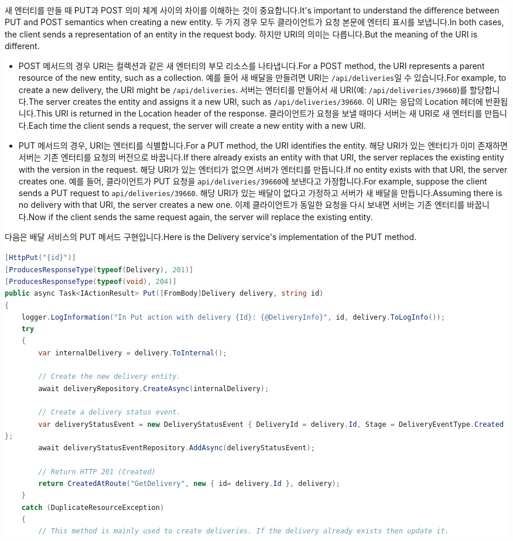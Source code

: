 <span data-ttu-id="2e3e0-308">새 엔터티를 만들 때 PUT과 POST 의미 체계 사이의 차이를 이해하는 것이 중요합니다.</span><span class="sxs-lookup"><span data-stu-id="2e3e0-308">It's important to understand the difference between PUT and POST semantics when creating a new entity.</span></span> <span data-ttu-id="2e3e0-309">두 가지 경우 모두 클라이언트가 요청 본문에 엔터티 표시를 보냅니다.</span><span class="sxs-lookup"><span data-stu-id="2e3e0-309">In both cases, the client sends a representation of an entity in the request body.</span></span> <span data-ttu-id="2e3e0-310">하지만 URI의 의미는 다릅니다.</span><span class="sxs-lookup"><span data-stu-id="2e3e0-310">But the meaning of the URI is different.</span></span>

- <span data-ttu-id="2e3e0-311">POST 메서드의 경우 URI는 컬렉션과 같은 새 엔터티의 부모 리소스를 나타냅니다.</span><span class="sxs-lookup"><span data-stu-id="2e3e0-311">For a POST method, the URI represents a parent resource of the new entity, such as a collection.</span></span> <span data-ttu-id="2e3e0-312">예를 들어 새 배달을 만들려면 URI는 `/api/deliveries`일 수 있습니다.</span><span class="sxs-lookup"><span data-stu-id="2e3e0-312">For example, to create a new delivery, the URI might be `/api/deliveries`.</span></span> <span data-ttu-id="2e3e0-313">서버는 엔터티를 만들어서 새 URI(예: `/api/deliveries/39660`)를 할당합니다.</span><span class="sxs-lookup"><span data-stu-id="2e3e0-313">The server creates the entity and assigns it a new URI, such as `/api/deliveries/39660`.</span></span> <span data-ttu-id="2e3e0-314">이 URI는 응답의 Location 헤더에 반환됩니다.</span><span class="sxs-lookup"><span data-stu-id="2e3e0-314">This URI is returned in the Location header of the response.</span></span> <span data-ttu-id="2e3e0-315">클라이언트가 요청을 보낼 때마다 서버는 새 URI로 새 엔터티를 만듭니다.</span><span class="sxs-lookup"><span data-stu-id="2e3e0-315">Each time the client sends a request, the server will create a new entity with a new URI.</span></span>

- <span data-ttu-id="2e3e0-316">PUT 메서드의 경우, URI는 엔터티를 식별합니다.</span><span class="sxs-lookup"><span data-stu-id="2e3e0-316">For a PUT method, the URI identifies the entity.</span></span> <span data-ttu-id="2e3e0-317">해당 URI가 있는 엔터티가 이미 존재하면 서버는 기존 엔터티를 요청의 버전으로 바꿉니다.</span><span class="sxs-lookup"><span data-stu-id="2e3e0-317">If there already exists an entity with that URI, the server replaces the existing entity with the version in the request.</span></span> <span data-ttu-id="2e3e0-318">해당 URI가 있는 엔터티가 없으면 서버가 엔터티를 만듭니다.</span><span class="sxs-lookup"><span data-stu-id="2e3e0-318">If no entity exists with that URI, the server creates one.</span></span> <span data-ttu-id="2e3e0-319">예를 들어, 클라이언트가 PUT 요청을 `api/deliveries/39660`에 보낸다고 가정합니다.</span><span class="sxs-lookup"><span data-stu-id="2e3e0-319">For example, suppose the client sends a PUT request to `api/deliveries/39660`.</span></span> <span data-ttu-id="2e3e0-320">해당 URI가 있는 배달이 없다고 가정하고 서버가 새 배달을 만듭니다.</span><span class="sxs-lookup"><span data-stu-id="2e3e0-320">Assuming there is no delivery with that URI, the server creates a new one.</span></span> <span data-ttu-id="2e3e0-321">이제 클라이언트가 동일한 요청을 다시 보내면 서버는 기존 엔터티를 바꿉니다.</span><span class="sxs-lookup"><span data-stu-id="2e3e0-321">Now if the client sends the same request again, the server will replace the existing entity.</span></span>

<span data-ttu-id="2e3e0-322">다음은 배달 서비스의 PUT 메서드 구현입니다.</span><span class="sxs-lookup"><span data-stu-id="2e3e0-322">Here is the Delivery service's implementation of the PUT method.</span></span> 

```csharp
[HttpPut("{id}")]
[ProducesResponseType(typeof(Delivery), 201)]
[ProducesResponseType(typeof(void), 204)]
public async Task<IActionResult> Put([FromBody]Delivery delivery, string id)
{
    logger.LogInformation("In Put action with delivery {Id}: {@DeliveryInfo}", id, delivery.ToLogInfo());
    try
    {
        var internalDelivery = delivery.ToInternal();

        // Create the new delivery entity.
        await deliveryRepository.CreateAsync(internalDelivery);

        // Create a delivery status event.
        var deliveryStatusEvent = new DeliveryStatusEvent { DeliveryId = delivery.Id, Stage = DeliveryEventType.Created };
        await deliveryStatusEventRepository.AddAsync(deliveryStatusEvent);

        // Return HTTP 201 (Created)
        return CreatedAtRoute("GetDelivery", new { id= delivery.Id }, delivery);
    }
    catch (DuplicateResourceException)
    {
        // This method is mainly used to create deliveries. If the delivery already exists then update it.
```

[scheduler-agent-supervisor]: ../patterns/scheduler-agent-supervisor.md